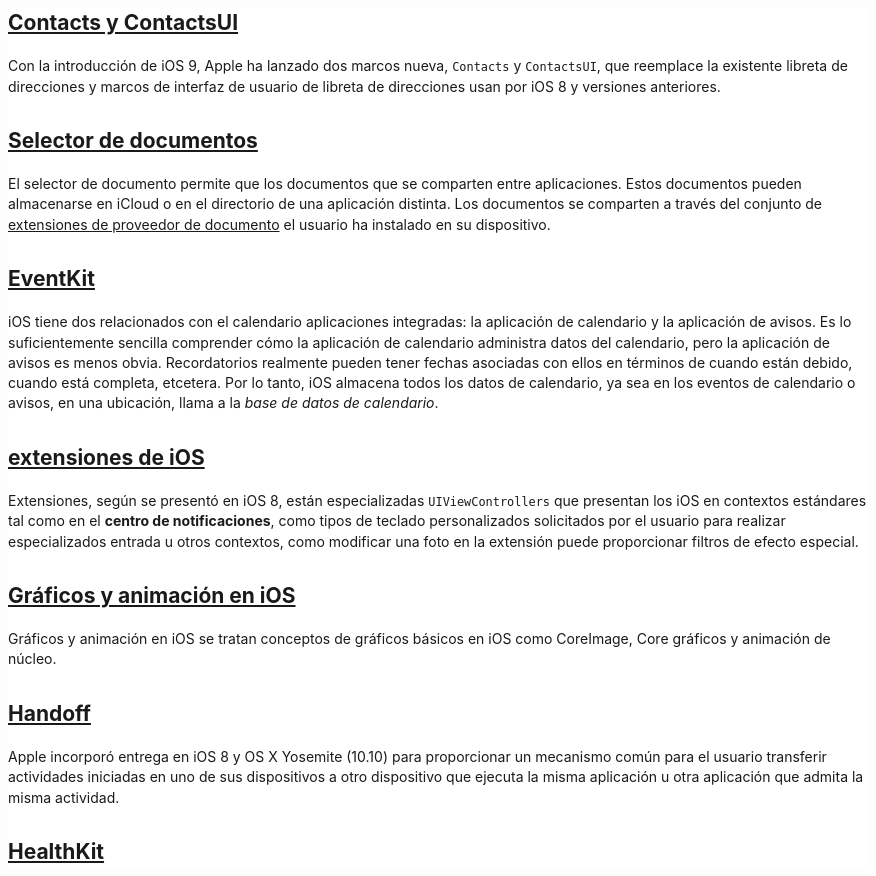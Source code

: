 ## <a name="contacts-and-contactsuiiosplatformcontactsmd"></a>[Contacts y ContactsUI](~/ios/platform/contacts.md)

Con la introducción de iOS 9, Apple ha lanzado dos marcos nueva, `Contacts` y `ContactsUI`, que reemplace la existente libreta de direcciones y marcos de interfaz de usuario de libreta de direcciones usan por iOS 8 y versiones anteriores.

## <a name="document-pickeriosplatformdocument-pickermd"></a>[Selector de documentos](~/ios/platform/document-picker.md)

El selector de documento permite que los documentos que se comparten entre aplicaciones. Estos documentos pueden almacenarse en iCloud o en el directorio de una aplicación distinta. Los documentos se comparten a través del conjunto de [extensiones de proveedor de documento](~/ios/platform/extensions.md) el usuario ha instalado en su dispositivo.

## <a name="eventkitiosplatformeventkitmd"></a>[EventKit](~/ios/platform/eventkit.md)

iOS tiene dos relacionados con el calendario aplicaciones integradas: la aplicación de calendario y la aplicación de avisos. Es lo suficientemente sencilla comprender cómo la aplicación de calendario administra datos del calendario, pero la aplicación de avisos es menos obvia. Recordatorios realmente pueden tener fechas asociadas con ellos en términos de cuando están debido, cuando está completa, etcetera. Por lo tanto, iOS almacena todos los datos de calendario, ya sea en los eventos de calendario o avisos, en una ubicación, llama a la *base de datos de calendario*.

## <a name="ios-extensionsiosplatformextensionsmd"></a>[extensiones de iOS](~/ios/platform/extensions.md)

Extensiones, según se presentó en iOS 8, están especializadas `UIViewControllers` que presentan los iOS en contextos estándares tal como en el **centro de notificaciones**, como tipos de teclado personalizados solicitados por el usuario para realizar especializados entrada u otros contextos, como modificar una foto en la extensión puede proporcionar filtros de efecto especial.

## <a name="graphics-and-animation-in-iosiosplatformgraphics-animation-iosindexmd"></a>[Gráficos y animación en iOS](~/ios/platform/graphics-animation-ios/index.md)

Gráficos y animación en iOS se tratan conceptos de gráficos básicos en iOS como CoreImage, Core gráficos y animación de núcleo.

## <a name="handoffiosplatformhandoffmd"></a>[Handoff](~/ios/platform/handoff.md)

Apple incorporó entrega en iOS 8 y OS X Yosemite (10.10) para proporcionar un mecanismo común para el usuario transferir actividades iniciadas en uno de sus dispositivos a otro dispositivo que ejecuta la misma aplicación u otra aplicación que admita la misma actividad.

## <a name="healthkitiosplatformhealthkitmd"></a>[HealthKit](~/ios/platform/healthkit.md)
